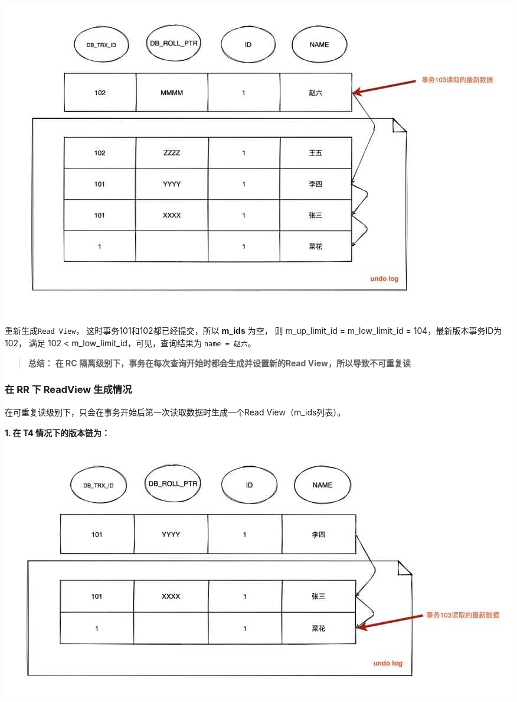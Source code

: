 ![readView示例RC03](img/06/readViewRCDemo03.png)

重新生成`Read View`， 这时事务101和102都已经提交，所以 **m_ids** 为空，
则 m_up_limit_id = m_low_limit_id = 104，最新版本事务ID为102，
满足 102 < m_low_limit_id，可见，查询结果为 `name = 赵六`。

> **总结：** **在 RC 隔离级别下，事务在每次查询开始时都会生成并设置新的Read View，所以导致不可重复读**

### 在 RR 下 ReadView 生成情况

在可重复读级别下，只会在事务开始后第一次读取数据时生成一个Read View（m_ids列表）。

**1. 在 T4 情况下的版本链为：**

![readView示例RR01](img/06/readViewRRDemo01.png)
